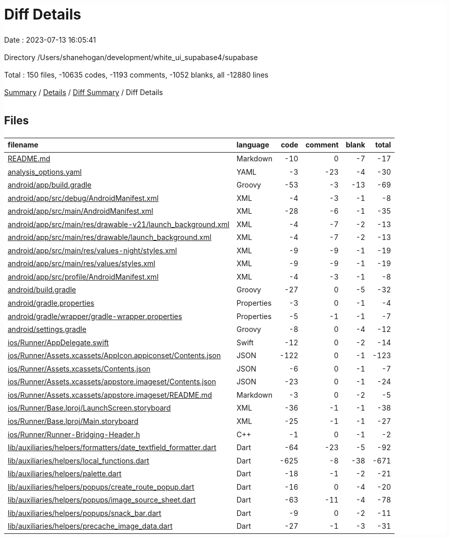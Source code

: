 # Diff Details

Date : 2023-07-13 16:05:41

Directory /Users/shanehogan/development/white_ui_supabase4/supabase

Total : 150 files,  -10635 codes, -1193 comments, -1052 blanks, all -12880 lines

[Summary](results.md) / [Details](details.md) / [Diff Summary](diff.md) / Diff Details

## Files
| filename | language | code | comment | blank | total |
| :--- | :--- | ---: | ---: | ---: | ---: |
| [README.md](/README.md) | Markdown | -10 | 0 | -7 | -17 |
| [analysis_options.yaml](/analysis_options.yaml) | YAML | -3 | -23 | -4 | -30 |
| [android/app/build.gradle](/android/app/build.gradle) | Groovy | -53 | -3 | -13 | -69 |
| [android/app/src/debug/AndroidManifest.xml](/android/app/src/debug/AndroidManifest.xml) | XML | -4 | -3 | -1 | -8 |
| [android/app/src/main/AndroidManifest.xml](/android/app/src/main/AndroidManifest.xml) | XML | -28 | -6 | -1 | -35 |
| [android/app/src/main/res/drawable-v21/launch_background.xml](/android/app/src/main/res/drawable-v21/launch_background.xml) | XML | -4 | -7 | -2 | -13 |
| [android/app/src/main/res/drawable/launch_background.xml](/android/app/src/main/res/drawable/launch_background.xml) | XML | -4 | -7 | -2 | -13 |
| [android/app/src/main/res/values-night/styles.xml](/android/app/src/main/res/values-night/styles.xml) | XML | -9 | -9 | -1 | -19 |
| [android/app/src/main/res/values/styles.xml](/android/app/src/main/res/values/styles.xml) | XML | -9 | -9 | -1 | -19 |
| [android/app/src/profile/AndroidManifest.xml](/android/app/src/profile/AndroidManifest.xml) | XML | -4 | -3 | -1 | -8 |
| [android/build.gradle](/android/build.gradle) | Groovy | -27 | 0 | -5 | -32 |
| [android/gradle.properties](/android/gradle.properties) | Properties | -3 | 0 | -1 | -4 |
| [android/gradle/wrapper/gradle-wrapper.properties](/android/gradle/wrapper/gradle-wrapper.properties) | Properties | -5 | -1 | -1 | -7 |
| [android/settings.gradle](/android/settings.gradle) | Groovy | -8 | 0 | -4 | -12 |
| [ios/Runner/AppDelegate.swift](/ios/Runner/AppDelegate.swift) | Swift | -12 | 0 | -2 | -14 |
| [ios/Runner/Assets.xcassets/AppIcon.appiconset/Contents.json](/ios/Runner/Assets.xcassets/AppIcon.appiconset/Contents.json) | JSON | -122 | 0 | -1 | -123 |
| [ios/Runner/Assets.xcassets/Contents.json](/ios/Runner/Assets.xcassets/Contents.json) | JSON | -6 | 0 | -1 | -7 |
| [ios/Runner/Assets.xcassets/appstore.imageset/Contents.json](/ios/Runner/Assets.xcassets/appstore.imageset/Contents.json) | JSON | -23 | 0 | -1 | -24 |
| [ios/Runner/Assets.xcassets/appstore.imageset/README.md](/ios/Runner/Assets.xcassets/appstore.imageset/README.md) | Markdown | -3 | 0 | -2 | -5 |
| [ios/Runner/Base.lproj/LaunchScreen.storyboard](/ios/Runner/Base.lproj/LaunchScreen.storyboard) | XML | -36 | -1 | -1 | -38 |
| [ios/Runner/Base.lproj/Main.storyboard](/ios/Runner/Base.lproj/Main.storyboard) | XML | -25 | -1 | -1 | -27 |
| [ios/Runner/Runner-Bridging-Header.h](/ios/Runner/Runner-Bridging-Header.h) | C++ | -1 | 0 | -1 | -2 |
| [lib/auxiliaries/helpers/formatters/date_textfield_formatter.dart](/lib/auxiliaries/helpers/formatters/date_textfield_formatter.dart) | Dart | -64 | -23 | -5 | -92 |
| [lib/auxiliaries/helpers/local_functions.dart](/lib/auxiliaries/helpers/local_functions.dart) | Dart | -625 | -8 | -38 | -671 |
| [lib/auxiliaries/helpers/palette.dart](/lib/auxiliaries/helpers/palette.dart) | Dart | -18 | -1 | -2 | -21 |
| [lib/auxiliaries/helpers/popups/create_route_popup.dart](/lib/auxiliaries/helpers/popups/create_route_popup.dart) | Dart | -16 | 0 | -4 | -20 |
| [lib/auxiliaries/helpers/popups/image_source_sheet.dart](/lib/auxiliaries/helpers/popups/image_source_sheet.dart) | Dart | -63 | -11 | -4 | -78 |
| [lib/auxiliaries/helpers/popups/snack_bar.dart](/lib/auxiliaries/helpers/popups/snack_bar.dart) | Dart | -9 | 0 | -2 | -11 |
| [lib/auxiliaries/helpers/precache_image_data.dart](/lib/auxiliaries/helpers/precache_image_data.dart) | Dart | -27 | -1 | -3 | -31 |
